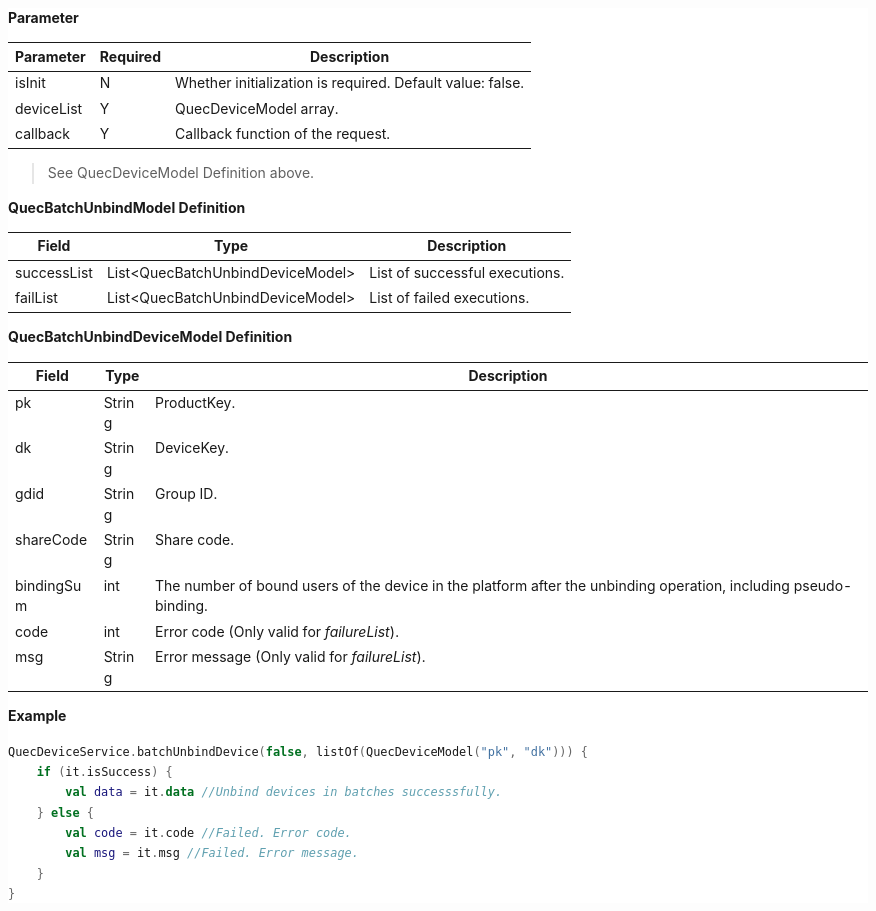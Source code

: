 **Parameter**

| Parameter  | Required | Description                                               |
| ---------- | -------- | --------------------------------------------------------- |
| isInit     | N        | Whether initialization is required. Default value: false. |
| deviceList | Y        | QuecDeviceModel array.                                    |
| callback   | Y        | Callback function of the request.                         |

> See QuecDeviceModel Definition above.

**QuecBatchUnbindModel Definition**

| Field       | Type                                | Description                    |
| ----------- | ----------------------------------- | ------------------------------ |
| successList | List&lt;QuecBatchUnbindDeviceModel> | List of successful executions. |
| failList    | List&lt;QuecBatchUnbindDeviceModel> | List of failed executions.     |

**QuecBatchUnbindDeviceModel Definition**

| Field      | Type   | Description                                                  |
| ---------- | ------ | ------------------------------------------------------------ |
| pk         | String | ProductKey.                                                  |
| dk         | String | DeviceKey.                                                   |
| gdid       | String | Group ID.                                                    |
| shareCode  | String | Share code.                                                  |
| bindingSum | int    | The number of bound users of the device in the platform after the unbinding operation, including pseudo-binding. |
| code       | int    | Error code (Only valid for *failureList*).                   |
| msg        | String | Error message (Only valid for *failureList*).                |

**Example**

```kotlin
QuecDeviceService.batchUnbindDevice(false, listOf(QuecDeviceModel("pk", "dk"))) {
    if (it.isSuccess) {
        val data = it.data //Unbind devices in batches successsfully.
    } else {
        val code = it.code //Failed. Error code.
        val msg = it.msg //Failed. Error message.
    }
}
```
